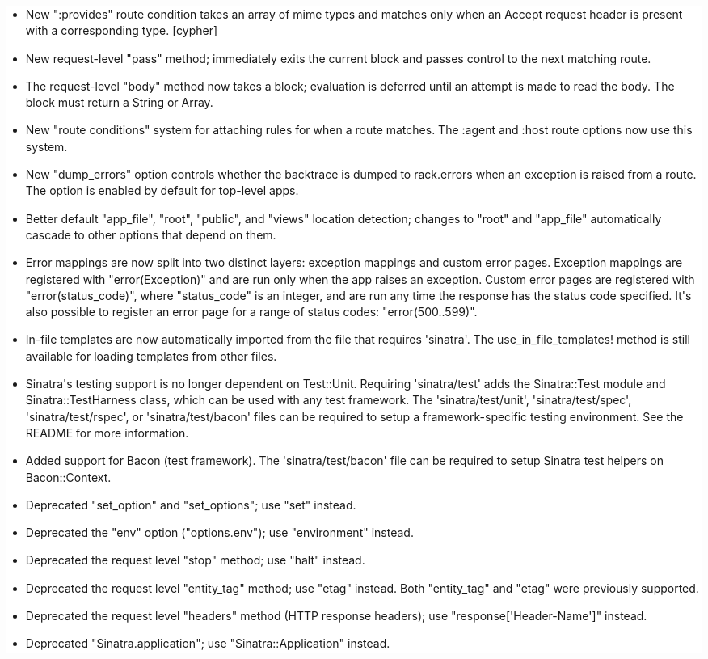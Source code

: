 * New ":provides" route condition takes an array of mime types and
   matches only when an Accept request header is present with a
   corresponding type. [cypher]

 * New request-level "pass" method; immediately exits the current block
   and passes control to the next matching route.

 * The request-level "body" method now takes a block; evaluation is
   deferred until an attempt is made to read the body. The block must
   return a String or Array.

 * New "route conditions" system for attaching rules for when a route
   matches. The :agent and :host route options now use this system.

 * New "dump_errors" option controls whether the backtrace is dumped to
   rack.errors when an exception is raised from a route. The option is
   enabled by default for top-level apps.

 * Better default "app_file", "root", "public", and "views" location
   detection; changes to "root" and "app_file" automatically cascade to
   other options that depend on them.

 * Error mappings are now split into two distinct layers: exception
   mappings and custom error pages. Exception mappings are registered
   with "error(Exception)" and are run only when the app raises an
   exception. Custom error pages are registered with "error(status_code)",
   where "status_code" is an integer, and are run any time the response
   has the status code specified. It's also possible to register an error
   page for a range of status codes: "error(500..599)".

 * In-file templates are now automatically imported from the file that
   requires 'sinatra'. The use_in_file_templates! method is still available
   for loading templates from other files.

 * Sinatra's testing support is no longer dependent on Test::Unit. Requiring
   'sinatra/test' adds the Sinatra::Test module and Sinatra::TestHarness
   class, which can be used with any test framework. The 'sinatra/test/unit',
   'sinatra/test/spec', 'sinatra/test/rspec', or 'sinatra/test/bacon' files
   can be required to setup a framework-specific testing environment. See the
   README for more information.

 * Added support for Bacon (test framework). The 'sinatra/test/bacon' file
   can be required to setup Sinatra test helpers on Bacon::Context.

 * Deprecated "set_option" and "set_options"; use "set" instead.

 * Deprecated the "env" option ("options.env"); use "environment" instead.

 * Deprecated the request level "stop" method; use "halt" instead.

 * Deprecated the request level "entity_tag" method; use "etag" instead.
   Both "entity_tag" and "etag" were previously supported.

 * Deprecated the request level "headers" method (HTTP response headers);
   use "response['Header-Name']" instead.

 * Deprecated "Sinatra.application"; use "Sinatra::Application" instead.


[#1857]: https://github.com/sinatra/sinatra/pull/1857
[#1993]: https://github.com/sinatra/sinatra/pull/1993
[#1982]: https://github.com/sinatra/sinatra/pull/1982
[#1984]: https://github.com/sinatra/sinatra/pull/1984
[#1989]: https://github.com/sinatra/sinatra/pull/1989
[`Rack::Session::Cookie`]: https://github.com/rack/rack-session
[Rack 3 Upgrade Guide]: https://github.com/rack/rack/blob/main/UPGRADE-GUIDE.md
[#1940]: https://github.com/sinatra/sinatra/pull/1940
[#1946]: https://github.com/sinatra/sinatra/pull/1946
[#1949]: https://github.com/sinatra/sinatra/pull/1949
[#1952]: https://github.com/sinatra/sinatra/pull/1952
[#1960]: https://github.com/sinatra/sinatra/pull/1960
[#1975]: https://github.com/sinatra/sinatra/pull/1975
[#1911]: https://github.com/sinatra/sinatra/pull/1911
[#1913]: https://github.com/sinatra/sinatra/pull/1913
[#1900]: https://github.com/sinatra/sinatra/pull/1900
[#1924]: https://github.com/sinatra/sinatra/pull/1924
[#1922]: https://github.com/sinatra/sinatra/pull/1922
[#1932]: https://github.com/sinatra/sinatra/pull/1932